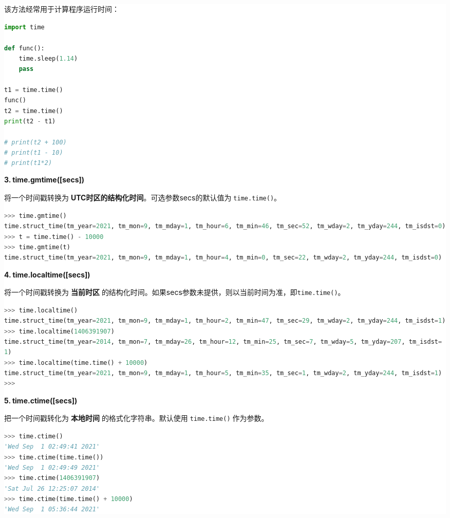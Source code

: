 该方法经常用于计算程序运行时间：

```python
import time

def func():
    time.sleep(1.14)
    pass

t1 = time.time()
func()
t2 = time.time()
print(t2 - t1)

# print(t2 + 100)    
# print(t1 - 10)
# print(t1*2)
```

**3. time.gmtime([secs])**

将一个时间戳转换为 **UTC时区的结构化时间**。可选参数secs的默认值为 `time.time()`。

```python
>>> time.gmtime()
time.struct_time(tm_year=2021, tm_mon=9, tm_mday=1, tm_hour=6, tm_min=46, tm_sec=52, tm_wday=2, tm_yday=244, tm_isdst=0)
>>> t = time.time() - 10000
>>> time.gmtime(t)
time.struct_time(tm_year=2021, tm_mon=9, tm_mday=1, tm_hour=4, tm_min=0, tm_sec=22, tm_wday=2, tm_yday=244, tm_isdst=0)
```

**4. time.localtime([secs])**

将一个时间戳转换为 **当前时区** 的结构化时间。如果secs参数未提供，则以当前时间为准，即`time.time()`。

```python
>>> time.localtime()
time.struct_time(tm_year=2021, tm_mon=9, tm_mday=1, tm_hour=2, tm_min=47, tm_sec=29, tm_wday=2, tm_yday=244, tm_isdst=1)
>>> time.localtime(1406391907)
time.struct_time(tm_year=2014, tm_mon=7, tm_mday=26, tm_hour=12, tm_min=25, tm_sec=7, tm_wday=5, tm_yday=207, tm_isdst=1)
>>> time.localtime(time.time() + 10000)
time.struct_time(tm_year=2021, tm_mon=9, tm_mday=1, tm_hour=5, tm_min=35, tm_sec=1, tm_wday=2, tm_yday=244, tm_isdst=1)
>>> 
```

**5. time.ctime([secs])**

把一个时间戳转化为 **本地时间** 的格式化字符串。默认使用 `time.time()` 作为参数。

```python
>>> time.ctime()
'Wed Sep  1 02:49:41 2021'
>>> time.ctime(time.time())
'Wed Sep  1 02:49:49 2021'
>>> time.ctime(1406391907)
'Sat Jul 26 12:25:07 2014'
>>> time.ctime(time.time() + 10000)
'Wed Sep  1 05:36:44 2021'
```
